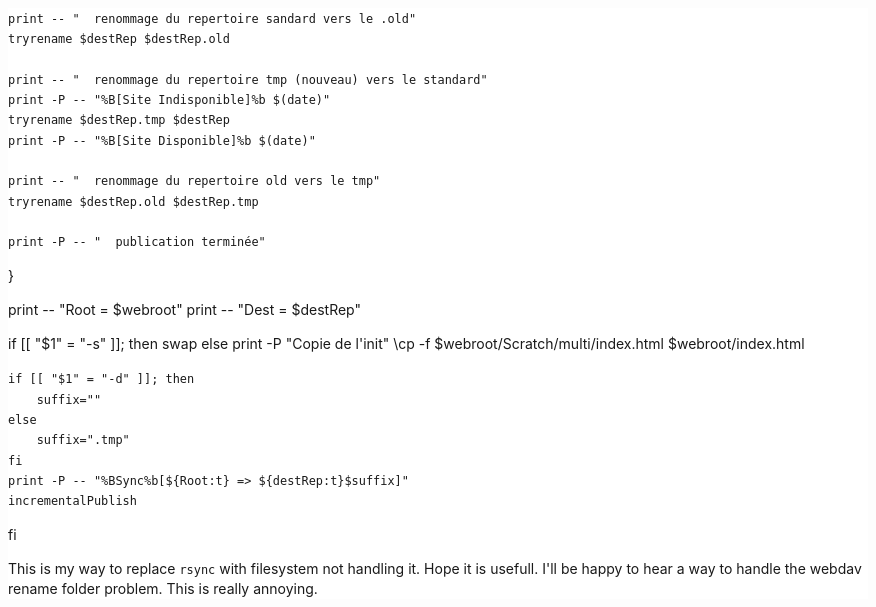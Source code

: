     print -- "  renommage du repertoire sandard vers le .old"
    tryrename $destRep $destRep.old 
    
    print -- "  renommage du repertoire tmp (nouveau) vers le standard"
    print -P -- "%B[Site Indisponible]%b $(date)"
    tryrename $destRep.tmp $destRep
    print -P -- "%B[Site Disponible]%b $(date)"
    
    print -- "  renommage du repertoire old vers le tmp"
    tryrename $destRep.old $destRep.tmp

    print -P -- "  publication terminée"
}

print -- "Root = $webroot"
print -- "Dest = $destRep"

if [[ "$1" = "-s" ]]; then
    swap
else 
    print -P "Copie de l'init"
    \cp -f $webroot/Scratch/multi/index.html $webroot/index.html

    if [[ "$1" = "-d" ]]; then
        suffix=""
    else
        suffix=".tmp"
    fi
    print -P -- "%BSync%b[${Root:t} => ${destRep:t}$suffix]"
    incrementalPublish
fi
</code></div>


This is my way to replace `rsync` with filesystem not handling it.
Hope it is usefull. I'll be happy to hear a way to handle the webdav rename folder problem. This is really annoying.

